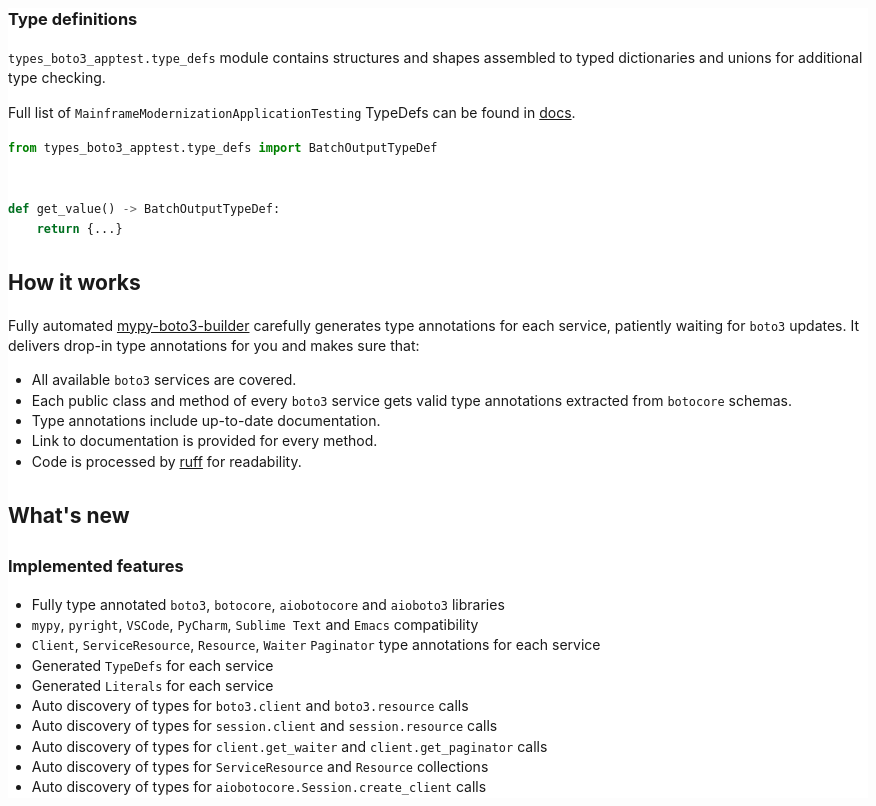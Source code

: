 <a id="type-definitions"></a>

### Type definitions

`types_boto3_apptest.type_defs` module contains structures and shapes assembled
to typed dictionaries and unions for additional type checking.

Full list of `MainframeModernizationApplicationTesting` TypeDefs can be found
in
[docs](https://youtype.github.io/types_boto3_docs/types_boto3_apptest/type_defs/).

```python
from types_boto3_apptest.type_defs import BatchOutputTypeDef


def get_value() -> BatchOutputTypeDef:
    return {...}
```

<a id="how-it-works"></a>

## How it works

Fully automated
[mypy-boto3-builder](https://github.com/youtype/mypy_boto3_builder) carefully
generates type annotations for each service, patiently waiting for `boto3`
updates. It delivers drop-in type annotations for you and makes sure that:

- All available `boto3` services are covered.
- Each public class and method of every `boto3` service gets valid type
  annotations extracted from `botocore` schemas.
- Type annotations include up-to-date documentation.
- Link to documentation is provided for every method.
- Code is processed by [ruff](https://docs.astral.sh/ruff/) for readability.

<a id="what's-new"></a>

## What's new

<a id="implemented-features"></a>

### Implemented features

- Fully type annotated `boto3`, `botocore`, `aiobotocore` and `aioboto3`
  libraries
- `mypy`, `pyright`, `VSCode`, `PyCharm`, `Sublime Text` and `Emacs`
  compatibility
- `Client`, `ServiceResource`, `Resource`, `Waiter` `Paginator` type
  annotations for each service
- Generated `TypeDefs` for each service
- Generated `Literals` for each service
- Auto discovery of types for `boto3.client` and `boto3.resource` calls
- Auto discovery of types for `session.client` and `session.resource` calls
- Auto discovery of types for `client.get_waiter` and `client.get_paginator`
  calls
- Auto discovery of types for `ServiceResource` and `Resource` collections
- Auto discovery of types for `aiobotocore.Session.create_client` calls
